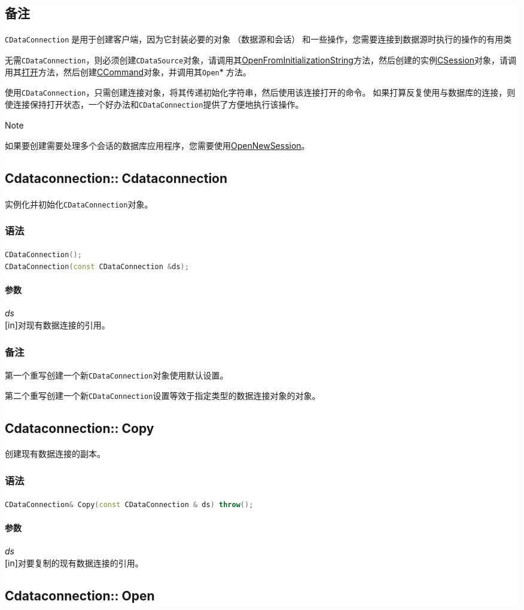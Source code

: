 ## <a name="remarks"></a>备注

`CDataConnection` 是用于创建客户端，因为它封装必要的对象 （数据源和会话） 和一些操作，您需要连接到数据源时执行的操作的有用类

无需`CDataConnection`，则必须创建`CDataSource`对象，请调用其[OpenFromInitializationString](../../data/oledb/cdatasource-openfrominitializationstring.md)方法，然后创建的实例[CSession](../../data/oledb/csession-class.md)对象，请调用其[打开](../../data/oledb/csession-open.md)方法，然后创建[CCommand](../../data/oledb/ccommand-class.md)对象，并调用其`Open`* 方法。

使用`CDataConnection`，只需创建连接对象，将其传递初始化字符串，然后使用该连接打开的命令。 如果打算反复使用与数据库的连接，则使连接保持打开状态，一个好办法和`CDataConnection`提供了方便地执行该操作。

> [!NOTE]
>  如果要创建需要处理多个会话的数据库应用程序，您需要使用[OpenNewSession](../../data/oledb/cdataconnection-opennewsession.md)。

## <a name="#cdataconnection"></a> Cdataconnection:: Cdataconnection

实例化并初始化`CDataConnection`对象。

### <a name="syntax"></a>语法

```cpp
CDataConnection();
CDataConnection(const CDataConnection &ds);
```

#### <a name="parameters"></a>参数

*ds*<br/>
[in]对现有数据连接的引用。

### <a name="remarks"></a>备注

第一个重写创建一个新`CDataConnection`对象使用默认设置。

第二个重写创建一个新`CDataConnection`设置等效于指定类型的数据连接对象的对象。

## <a name="#copy"></a> Cdataconnection:: Copy

创建现有数据连接的副本。

### <a name="syntax"></a>语法

```cpp
CDataConnection& Copy(const CDataConnection & ds) throw();
```

#### <a name="parameters"></a>参数

*ds*<br/>
[in]对要复制的现有数据连接的引用。

## <a name="#open"></a> Cdataconnection:: Open
